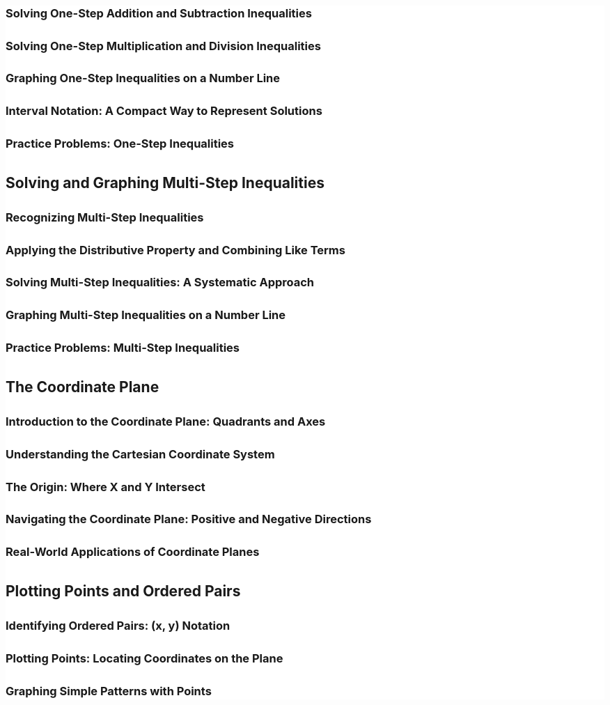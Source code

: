 ### Solving One-Step Addition and Subtraction Inequalities

### Solving One-Step Multiplication and Division Inequalities

### Graphing One-Step Inequalities on a Number Line

### Interval Notation: A Compact Way to Represent Solutions

### Practice Problems: One-Step Inequalities

## Solving and Graphing Multi-Step Inequalities

### Recognizing Multi-Step Inequalities

### Applying the Distributive Property and Combining Like Terms

### Solving Multi-Step Inequalities: A Systematic Approach

### Graphing Multi-Step Inequalities on a Number Line

### Practice Problems: Multi-Step Inequalities

## The Coordinate Plane

### Introduction to the Coordinate Plane: Quadrants and Axes

### Understanding the Cartesian Coordinate System

### The Origin: Where X and Y Intersect

### Navigating the Coordinate Plane: Positive and Negative Directions

### Real-World Applications of Coordinate Planes

## Plotting Points and Ordered Pairs

### Identifying Ordered Pairs: (x, y) Notation

### Plotting Points: Locating Coordinates on the Plane

### Graphing Simple Patterns with Points
